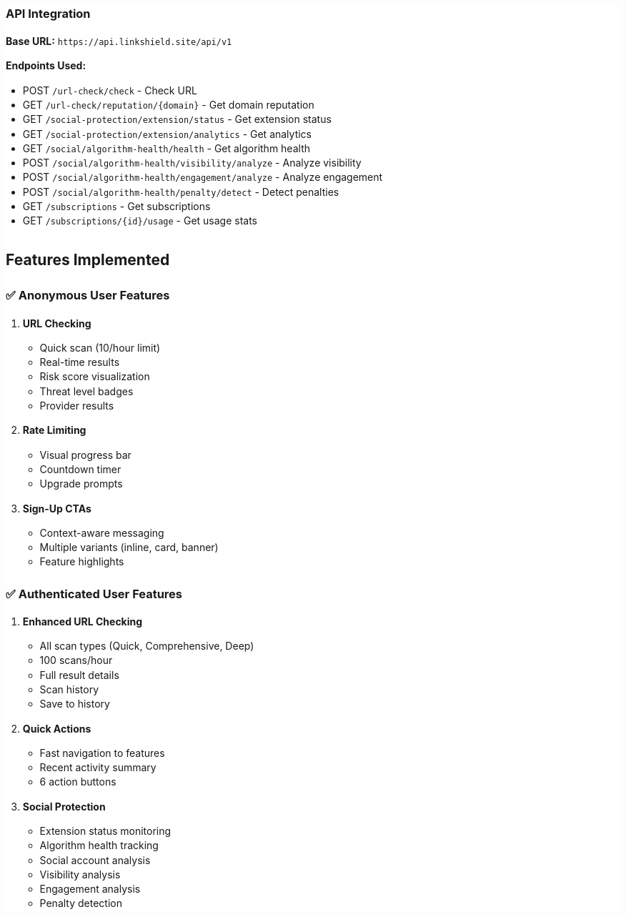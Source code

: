 ### API Integration

**Base URL:** `https://api.linkshield.site/api/v1`

**Endpoints Used:**
- POST `/url-check/check` - Check URL
- GET `/url-check/reputation/{domain}` - Get domain reputation
- GET `/social-protection/extension/status` - Get extension status
- GET `/social-protection/extension/analytics` - Get analytics
- GET `/social/algorithm-health/health` - Get algorithm health
- POST `/social/algorithm-health/visibility/analyze` - Analyze visibility
- POST `/social/algorithm-health/engagement/analyze` - Analyze engagement
- POST `/social/algorithm-health/penalty/detect` - Detect penalties
- GET `/subscriptions` - Get subscriptions
- GET `/subscriptions/{id}/usage` - Get usage stats

## Features Implemented

### ✅ Anonymous User Features

1. **URL Checking**
   - Quick scan (10/hour limit)
   - Real-time results
   - Risk score visualization
   - Threat level badges
   - Provider results

2. **Rate Limiting**
   - Visual progress bar
   - Countdown timer
   - Upgrade prompts

3. **Sign-Up CTAs**
   - Context-aware messaging
   - Multiple variants (inline, card, banner)
   - Feature highlights

### ✅ Authenticated User Features

1. **Enhanced URL Checking**
   - All scan types (Quick, Comprehensive, Deep)
   - 100 scans/hour
   - Full result details
   - Scan history
   - Save to history

2. **Quick Actions**
   - Fast navigation to features
   - Recent activity summary
   - 6 action buttons

3. **Social Protection**
   - Extension status monitoring
   - Algorithm health tracking
   - Social account analysis
   - Visibility analysis
   - Engagement analysis
   - Penalty detection
